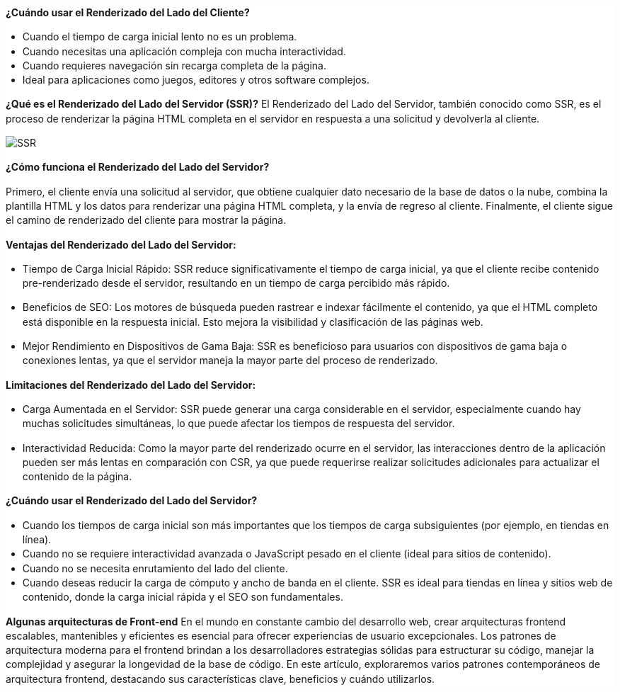 **¿Cuándo usar el Renderizado del Lado del Cliente?**
- Cuando el tiempo de carga inicial lento no es un problema.
- Cuando necesitas una aplicación compleja con mucha interactividad.
- Cuando requieres navegación sin recarga completa de la página.
- Ideal para aplicaciones como juegos, editores y otros software complejos.

**¿Qué es el Renderizado del Lado del Servidor (SSR)?**
El Renderizado del Lado del Servidor, también conocido como SSR, es el proceso de renderizar la página HTML completa en el servidor en respuesta a una solicitud y devolverla al cliente.

![SSR](https://miro.medium.com/v2/resize:fit:1400/format:webp/1*KD35FjCbigVEdMxDUyYStQ.png)

**¿Cómo funciona el Renderizado del Lado del Servidor?**

Primero, el cliente envía una solicitud al servidor, que obtiene cualquier dato necesario de la base de datos o la nube, combina la plantilla HTML y los datos para renderizar una página HTML completa, y la envía de regreso al cliente. Finalmente, el cliente sigue el camino de renderizado del cliente para mostrar la página.

**Ventajas del Renderizado del Lado del Servidor:**
- Tiempo de Carga Inicial Rápido: SSR reduce significativamente el tiempo de carga inicial, ya que el cliente recibe contenido pre-renderizado desde el servidor, resultando en un tiempo de carga percibido más rápido.

- Beneficios de SEO: Los motores de búsqueda pueden rastrear e indexar fácilmente el contenido, ya que el HTML completo está disponible en la respuesta inicial. Esto mejora la visibilidad y clasificación de las páginas web.

- Mejor Rendimiento en Dispositivos de Gama Baja: SSR es beneficioso para usuarios con dispositivos de gama baja o conexiones lentas, ya que el servidor maneja la mayor parte del proceso de renderizado.

**Limitaciones del Renderizado del Lado del Servidor:**
- Carga Aumentada en el Servidor: SSR puede generar una carga considerable en el servidor, especialmente cuando hay muchas solicitudes simultáneas, lo que puede afectar los tiempos de respuesta del servidor.

- Interactividad Reducida: Como la mayor parte del renderizado ocurre en el servidor, las interacciones dentro de la aplicación pueden ser más lentas en comparación con CSR, ya que puede requerirse realizar solicitudes adicionales para actualizar el contenido de la página.

**¿Cuándo usar el Renderizado del Lado del Servidor?**
- Cuando los tiempos de carga inicial son más importantes que los tiempos de carga subsiguientes (por ejemplo, en tiendas en línea).
- Cuando no se requiere interactividad avanzada o JavaScript pesado en el cliente (ideal para sitios de contenido).
- Cuando no se necesita enrutamiento del lado del cliente.
- Cuando deseas reducir la carga de cómputo y ancho de banda en el cliente.
SSR es ideal para tiendas en línea y sitios web de contenido, donde la carga inicial rápida y el SEO son fundamentales.

**Algunas arquitecturas de Front-end**
En el mundo en constante cambio del desarrollo web, crear arquitecturas frontend escalables, mantenibles y eficientes es esencial para ofrecer experiencias de usuario excepcionales. Los patrones de arquitectura moderna para el frontend brindan a los desarrolladores estrategias sólidas para estructurar su código, manejar la complejidad y asegurar la longevidad de la base de código. En este artículo, exploraremos varios patrones contemporáneos de arquitectura frontend, destacando sus características clave, beneficios y cuándo utilizarlos.

